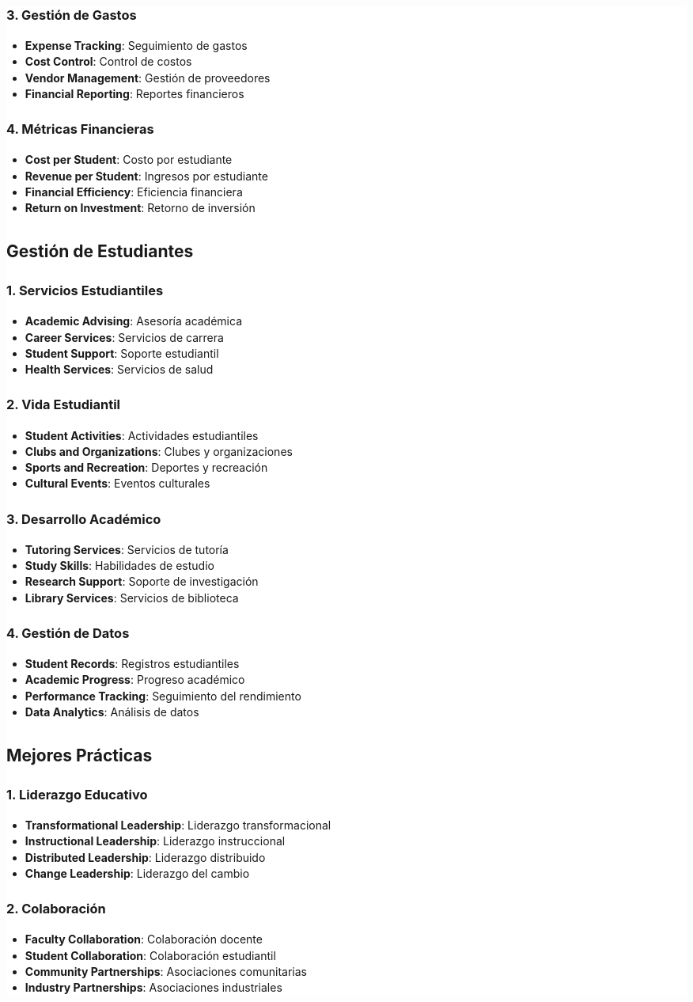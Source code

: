### 3. Gestión de Gastos
- **Expense Tracking**: Seguimiento de gastos
- **Cost Control**: Control de costos
- **Vendor Management**: Gestión de proveedores
- **Financial Reporting**: Reportes financieros

### 4. Métricas Financieras
- **Cost per Student**: Costo por estudiante
- **Revenue per Student**: Ingresos por estudiante
- **Financial Efficiency**: Eficiencia financiera
- **Return on Investment**: Retorno de inversión

## Gestión de Estudiantes

### 1. Servicios Estudiantiles
- **Academic Advising**: Asesoría académica
- **Career Services**: Servicios de carrera
- **Student Support**: Soporte estudiantil
- **Health Services**: Servicios de salud

### 2. Vida Estudiantil
- **Student Activities**: Actividades estudiantiles
- **Clubs and Organizations**: Clubes y organizaciones
- **Sports and Recreation**: Deportes y recreación
- **Cultural Events**: Eventos culturales

### 3. Desarrollo Académico
- **Tutoring Services**: Servicios de tutoría
- **Study Skills**: Habilidades de estudio
- **Research Support**: Soporte de investigación
- **Library Services**: Servicios de biblioteca

### 4. Gestión de Datos
- **Student Records**: Registros estudiantiles
- **Academic Progress**: Progreso académico
- **Performance Tracking**: Seguimiento del rendimiento
- **Data Analytics**: Análisis de datos

## Mejores Prácticas

### 1. Liderazgo Educativo
- **Transformational Leadership**: Liderazgo transformacional
- **Instructional Leadership**: Liderazgo instruccional
- **Distributed Leadership**: Liderazgo distribuido
- **Change Leadership**: Liderazgo del cambio

### 2. Colaboración
- **Faculty Collaboration**: Colaboración docente
- **Student Collaboration**: Colaboración estudiantil
- **Community Partnerships**: Asociaciones comunitarias
- **Industry Partnerships**: Asociaciones industriales
